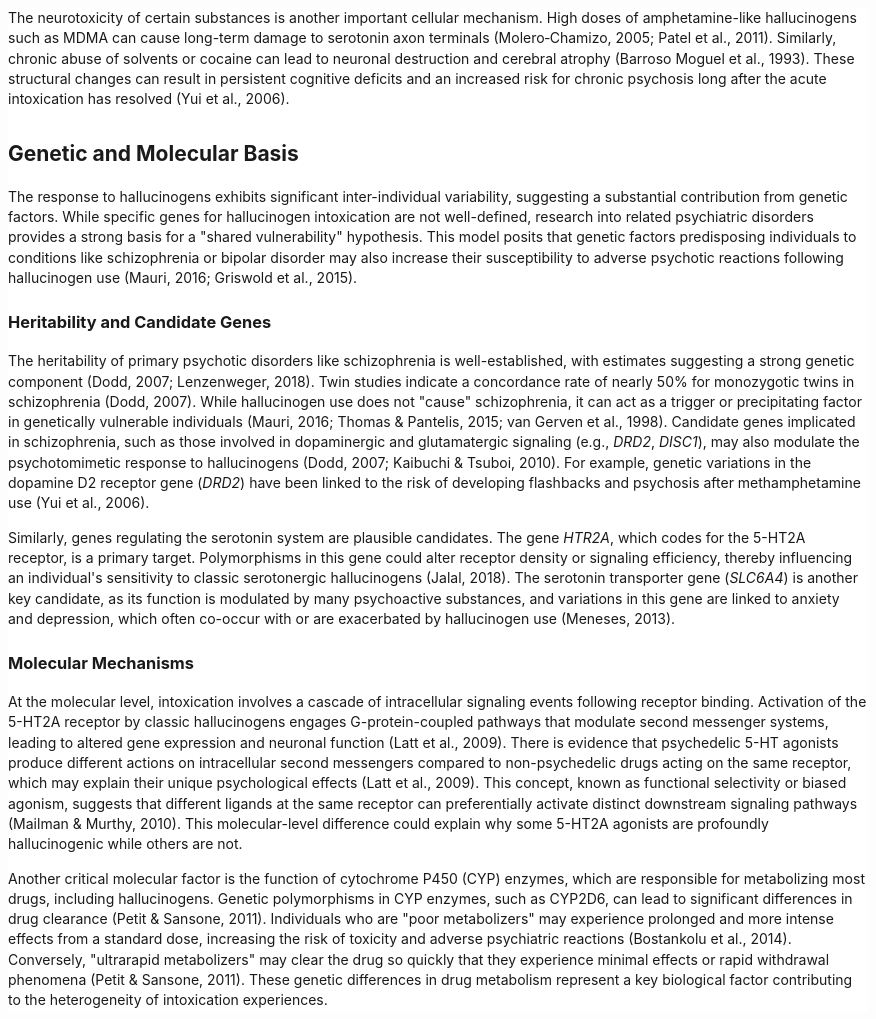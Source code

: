 The neurotoxicity of certain substances is another important cellular mechanism. High doses of amphetamine-like hallucinogens such as MDMA can cause long-term damage to serotonin axon terminals (Molero‐Chamizo, 2005; Patel et al., 2011). Similarly, chronic abuse of solvents or cocaine can lead to neuronal destruction and cerebral atrophy (Barroso Moguel et al., 1993). These structural changes can result in persistent cognitive deficits and an increased risk for chronic psychosis long after the acute intoxication has resolved (Yui et al., 2006).

## Genetic and Molecular Basis

The response to hallucinogens exhibits significant inter-individual variability, suggesting a substantial contribution from genetic factors. While specific genes for hallucinogen intoxication are not well-defined, research into related psychiatric disorders provides a strong basis for a "shared vulnerability" hypothesis. This model posits that genetic factors predisposing individuals to conditions like schizophrenia or bipolar disorder may also increase their susceptibility to adverse psychotic reactions following hallucinogen use (Mauri, 2016; Griswold et al., 2015).

### Heritability and Candidate Genes

The heritability of primary psychotic disorders like schizophrenia is well-established, with estimates suggesting a strong genetic component (Dodd, 2007; Lenzenweger, 2018). Twin studies indicate a concordance rate of nearly 50% for monozygotic twins in schizophrenia (Dodd, 2007). While hallucinogen use does not "cause" schizophrenia, it can act as a trigger or precipitating factor in genetically vulnerable individuals (Mauri, 2016; Thomas & Pantelis, 2015; van Gerven et al., 1998). Candidate genes implicated in schizophrenia, such as those involved in dopaminergic and glutamatergic signaling (e.g., *DRD2*, *DISC1*), may also modulate the psychotomimetic response to hallucinogens (Dodd, 2007; Kaibuchi & Tsuboi, 2010). For example, genetic variations in the dopamine D2 receptor gene (*DRD2*) have been linked to the risk of developing flashbacks and psychosis after methamphetamine use (Yui et al., 2006).

Similarly, genes regulating the serotonin system are plausible candidates. The gene *HTR2A*, which codes for the 5-HT2A receptor, is a primary target. Polymorphisms in this gene could alter receptor density or signaling efficiency, thereby influencing an individual's sensitivity to classic serotonergic hallucinogens (Jalal, 2018). The serotonin transporter gene (*SLC6A4*) is another key candidate, as its function is modulated by many psychoactive substances, and variations in this gene are linked to anxiety and depression, which often co-occur with or are exacerbated by hallucinogen use (Meneses, 2013).

### Molecular Mechanisms

At the molecular level, intoxication involves a cascade of intracellular signaling events following receptor binding. Activation of the 5-HT2A receptor by classic hallucinogens engages G-protein-coupled pathways that modulate second messenger systems, leading to altered gene expression and neuronal function (Latt et al., 2009). There is evidence that psychedelic 5-HT agonists produce different actions on intracellular second messengers compared to non-psychedelic drugs acting on the same receptor, which may explain their unique psychological effects (Latt et al., 2009). This concept, known as functional selectivity or biased agonism, suggests that different ligands at the same receptor can preferentially activate distinct downstream signaling pathways (Mailman & Murthy, 2010). This molecular-level difference could explain why some 5-HT2A agonists are profoundly hallucinogenic while others are not.

Another critical molecular factor is the function of cytochrome P450 (CYP) enzymes, which are responsible for metabolizing most drugs, including hallucinogens. Genetic polymorphisms in CYP enzymes, such as CYP2D6, can lead to significant differences in drug clearance (Petit & Sansone, 2011). Individuals who are "poor metabolizers" may experience prolonged and more intense effects from a standard dose, increasing the risk of toxicity and adverse psychiatric reactions (Bostankolu et al., 2014). Conversely, "ultrarapid metabolizers" may clear the drug so quickly that they experience minimal effects or rapid withdrawal phenomena (Petit & Sansone, 2011). These genetic differences in drug metabolism represent a key biological factor contributing to the heterogeneity of intoxication experiences.

